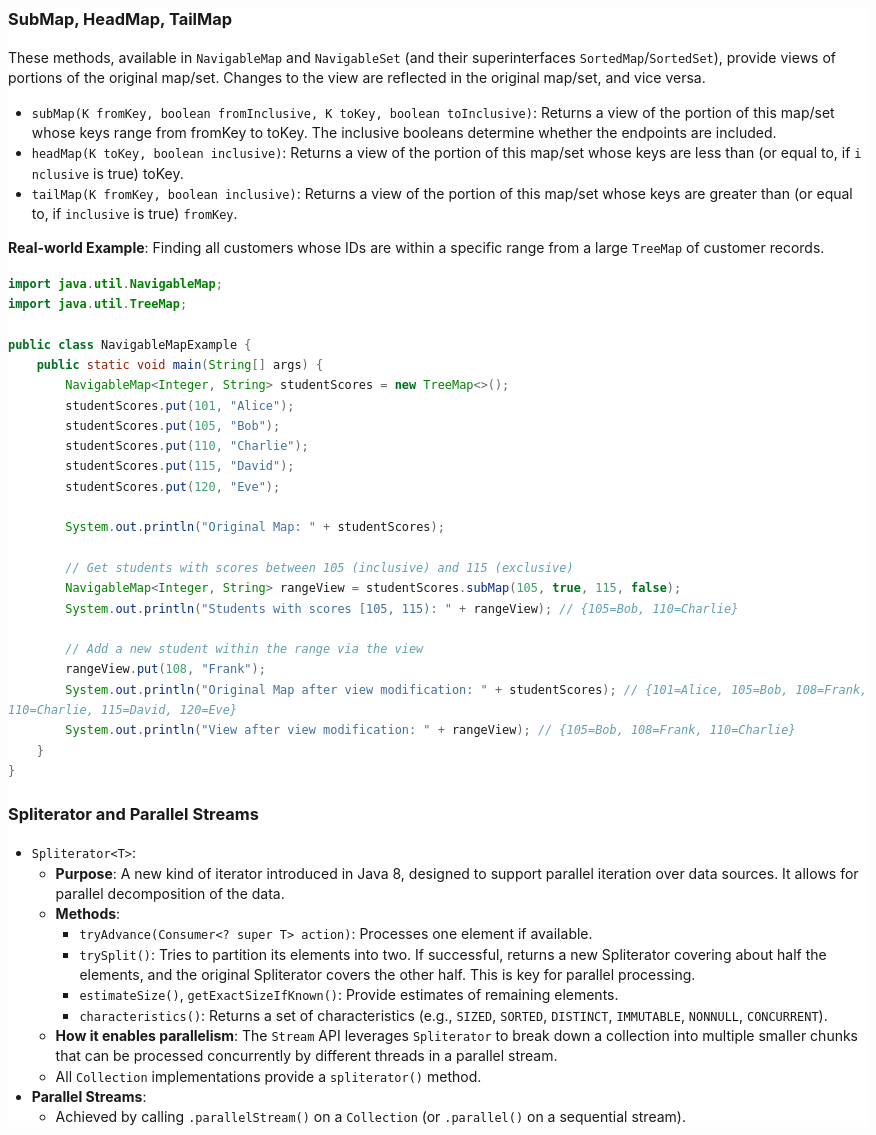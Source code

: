 ### SubMap, HeadMap, TailMap
These methods, available in `NavigableMap` and `NavigableSet` (and their superinterfaces `SortedMap`/`SortedSet`), provide views of portions of the original map/set. Changes to the view are reflected in the original map/set, and vice versa.
- `subMap(K fromKey, boolean fromInclusive, K toKey, boolean toInclusive)`: Returns a view of the portion of this map/set whose keys range from fromKey to toKey. The inclusive booleans determine whether the endpoints are included.
- `headMap(K toKey, boolean inclusive)`: Returns a view of the portion of this map/set whose keys are less than (or equal to, if `inclusive` is true) toKey.
- `tailMap(K fromKey, boolean inclusive)`: Returns a view of the portion of this map/set whose keys are greater than (or equal to, if `inclusive` is true) `fromKey`.

**Real-world Example**: Finding all customers whose IDs are within a specific range from a large `TreeMap` of customer records.
```java
import java.util.NavigableMap;
import java.util.TreeMap;

public class NavigableMapExample {
    public static void main(String[] args) {
        NavigableMap<Integer, String> studentScores = new TreeMap<>();
        studentScores.put(101, "Alice");
        studentScores.put(105, "Bob");
        studentScores.put(110, "Charlie");
        studentScores.put(115, "David");
        studentScores.put(120, "Eve");

        System.out.println("Original Map: " + studentScores);

        // Get students with scores between 105 (inclusive) and 115 (exclusive)
        NavigableMap<Integer, String> rangeView = studentScores.subMap(105, true, 115, false);
        System.out.println("Students with scores [105, 115): " + rangeView); // {105=Bob, 110=Charlie}

        // Add a new student within the range via the view
        rangeView.put(108, "Frank");
        System.out.println("Original Map after view modification: " + studentScores); // {101=Alice, 105=Bob, 108=Frank, 110=Charlie, 115=David, 120=Eve}
        System.out.println("View after view modification: " + rangeView); // {105=Bob, 108=Frank, 110=Charlie}
    }
}
```

### Spliterator and Parallel Streams
- `Spliterator<T>`:
  - **Purpose**: A new kind of iterator introduced in Java 8, designed to support parallel iteration over data sources. It allows for parallel decomposition of the data.
  - **Methods**:
    - `tryAdvance(Consumer<? super T> action)`: Processes one element if available.
    - `trySplit()`: Tries to partition its elements into two. If successful, returns a new Spliterator covering about half the elements, and the original Spliterator covers the other half. This is key for parallel processing.
    - `estimateSize()`, `getExactSizeIfKnown()`: Provide estimates of remaining elements.
    - `characteristics()`: Returns a set of characteristics (e.g., `SIZED`, `SORTED`, `DISTINCT`, `IMMUTABLE`, `NONNULL`, `CONCURRENT`).
  - **How it enables parallelism**: The `Stream` API leverages `Spliterator` to break down a collection into multiple smaller chunks that can be processed concurrently by different threads in a parallel stream.
  - All `Collection` implementations provide a `spliterator()` method.
- **Parallel Streams**:
  - Achieved by calling `.parallelStream()` on a `Collection` (or `.parallel()` on a sequential stream).